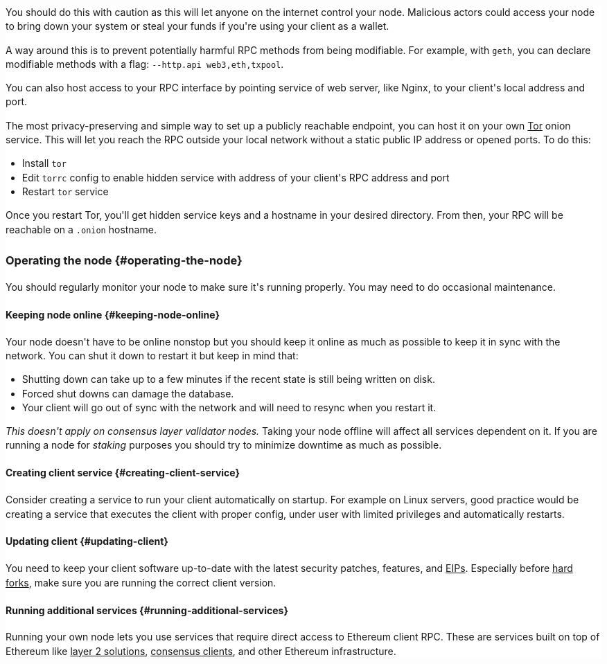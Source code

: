 You should do this with caution as this will let anyone on the internet control your node. Malicious actors could access your node to bring down your system or steal your funds if you're using your client as a wallet.

A way around this is to prevent potentially harmful RPC methods from being modifiable. For example, with `geth`, you can declare modifiable methods with a flag: `--http.api web3,eth,txpool`.

You can also host access to your RPC interface by pointing service of web server, like Nginx, to your client's local address and port.

The most privacy-preserving and simple way to set up a publicly reachable endpoint, you can host it on your own [Tor](https://www.torproject.org/) onion service. This will let you reach the RPC outside your local network without a static public IP address or opened ports.
To do this:

- Install `tor`
- Edit `torrc` config to enable hidden service with address of your client's RPC address and port
- Restart `tor` service

Once you restart Tor, you'll get hidden service keys and a hostname in your desired directory. From then, your RPC will be reachable on a `.onion` hostname.

### Operating the node {#operating-the-node}

You should regularly monitor your node to make sure it's running properly. You may need to do occasional maintenance.

#### Keeping node online {#keeping-node-online}

Your node doesn't have to be online nonstop but you should keep it online as much as possible to keep it in sync with the network. You can shut it down to restart it but keep in mind that:

- Shutting down can take up to a few minutes if the recent state is still being written on disk.
- Forced shut downs can damage the database.
- Your client will go out of sync with the network and will need to resync when you restart it.

_This doesn't apply on consensus layer validator nodes._ Taking your node offline will affect all services dependent on it. If you are running a node for _staking_ purposes you should try to minimize downtime as much as possible.

#### Creating client service {#creating-client-service}

Consider creating a service to run your client automatically on startup. For example on Linux servers, good practice would be creating a service that executes the client with proper config, under user with limited privileges and automatically restarts.

#### Updating client {#updating-client}

You need to keep your client software up-to-date with the latest security patches, features, and [EIPs](/eips/). Especially before [hard forks](/history/), make sure you are running the correct client version.

#### Running additional services {#running-additional-services}

Running your own node lets you use services that require direct access to Ethereum client RPC. These are services built on top of Ethereum like [layer 2 solutions](/developers/docs/scaling/layer-2-rollups), [consensus clients](/upgrades/get-involved/#clients), and other Ethereum infrastructure.
